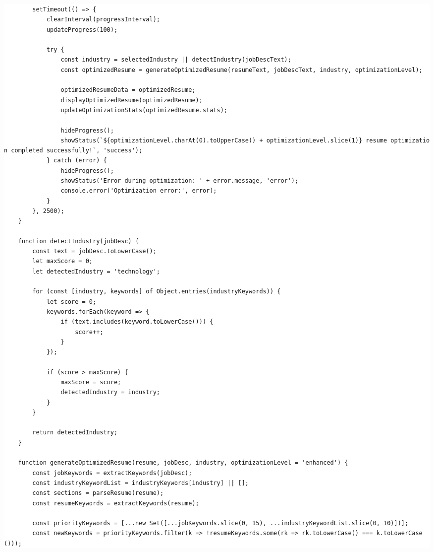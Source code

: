             setTimeout(() => {
                clearInterval(progressInterval);
                updateProgress(100);
                
                try {
                    const industry = selectedIndustry || detectIndustry(jobDescText);
                    const optimizedResume = generateOptimizedResume(resumeText, jobDescText, industry, optimizationLevel);
                    
                    optimizedResumeData = optimizedResume;
                    displayOptimizedResume(optimizedResume);
                    updateOptimizationStats(optimizedResume.stats);
                    
                    hideProgress();
                    showStatus(`${optimizationLevel.charAt(0).toUpperCase() + optimizationLevel.slice(1)} resume optimization completed successfully!`, 'success');
                } catch (error) {
                    hideProgress();
                    showStatus('Error during optimization: ' + error.message, 'error');
                    console.error('Optimization error:', error);
                }
            }, 2500);
        }

        function detectIndustry(jobDesc) {
            const text = jobDesc.toLowerCase();
            let maxScore = 0;
            let detectedIndustry = 'technology';
            
            for (const [industry, keywords] of Object.entries(industryKeywords)) {
                let score = 0;
                keywords.forEach(keyword => {
                    if (text.includes(keyword.toLowerCase())) {
                        score++;
                    }
                });
                
                if (score > maxScore) {
                    maxScore = score;
                    detectedIndustry = industry;
                }
            }
            
            return detectedIndustry;
        }

        function generateOptimizedResume(resume, jobDesc, industry, optimizationLevel = 'enhanced') {
            const jobKeywords = extractKeywords(jobDesc);
            const industryKeywordList = industryKeywords[industry] || [];
            const sections = parseResume(resume);
            const resumeKeywords = extractKeywords(resume);
            
            const priorityKeywords = [...new Set([...jobKeywords.slice(0, 15), ...industryKeywordList.slice(0, 10)])];
            const newKeywords = priorityKeywords.filter(k => !resumeKeywords.some(rk => rk.toLowerCase() === k.toLowerCase()));
            